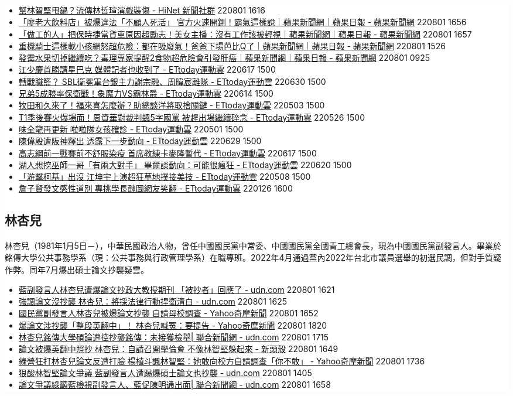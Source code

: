 - [幫林智堅甩鍋？流傳林哲瑄演戲裝傷 - HiNet 新聞社群](https://times.hinet.net/news/24055527 "幫林智堅甩鍋？流傳林哲瑄演戲裝傷 - HiNet 新聞社群") 220801 1616
- [「廖老大飲料店」被爆違法「不顧人死活」 官方火速開鍘！霸氣這樣說｜蘋果新聞網｜蘋果日報 - 蘋果新聞網](https://www.appledaily.com.tw/life/20220801/0BC59B259F1BCE774FB7FA29C7 "「廖老大飲料店」被爆違法「不顧人死活」 官方火速開鍘！霸氣這樣說｜蘋果新聞網｜蘋果日報 - 蘋果新聞網") 220801 1656
- [「做工的人」把保時捷當貨車原因超勵志！美女主播：沒有工作該被輕視｜蘋果新聞網｜蘋果日報 - 蘋果新聞網](https://www.appledaily.com.tw/life/20220801/AC014C609B254A6075BB99130A "「做工的人」把保時捷當貨車原因超勵志！美女主播：沒有工作該被輕視｜蘋果新聞網｜蘋果日報 - 蘋果新聞網") 220801 1657
- [重機騎士這樣載小孩網怒超危險：都在吸廢氣！爸爸下場芭比Q了｜蘋果新聞網｜蘋果日報 - 蘋果新聞網](https://www.appledaily.com.tw/life/20220801/06D9B350412E41106745B205F1 "重機騎士這樣載小孩網怒超危險：都在吸廢氣！爸爸下場芭比Q了｜蘋果新聞網｜蘋果日報 - 蘋果新聞網") 220801 1526
- [發霉水果切掉繼續吃？毒理專家提醒2食物超危險會引發肝癌｜蘋果新聞網｜蘋果日報 - 蘋果新聞網](https://www.appledaily.com.tw/life/20220801/A8078BA1A63068E0ECDEE904C1 "發霉水果切掉繼續吃？毒理專家提醒2食物超危險會引發肝癌｜蘋果新聞網｜蘋果日報 - 蘋果新聞網") 220801 0925
- [江少慶首勝請星巴克 媒體記者也收到了 - ETtoday運動雲](https://sports.ettoday.net/news/2275243 "江少慶首勝請星巴克 媒體記者也收到了 - ETtoday運動雲") 220617 1500
- [轉戰職籃？ SBL衛冕軍台銀主力謝宗融、周暐宸離隊 - ETtoday運動雲](https://sports.ettoday.net/news/2284351 "轉戰職籃？ SBL衛冕軍台銀主力謝宗融、周暐宸離隊 - ETtoday運動雲") 220630 1500
- [兄弟5成勝率保衛戰！象魔力VS霸林爵 - ETtoday運動雲](https://sports.ettoday.net/news/2272149 "兄弟5成勝率保衛戰！象魔力VS霸林爵 - ETtoday運動雲") 220614 1500
- [牧田和久來了！福來喜怎麼辦？助總談洋將取捨關鍵 - ETtoday運動雲](https://sports.ettoday.net/news/2243210 "牧田和久來了！福來喜怎麼辦？助總談洋將取捨關鍵 - ETtoday運動雲") 220503 1500
- [T1季後賽火爆場面！周資華對裁判飆5字國罵 被趕出場繼續碎念 - ETtoday運動雲](https://sports.ettoday.net/news/2259914 "T1季後賽火爆場面！周資華對裁判飆5字國罵 被趕出場繼續碎念 - ETtoday運動雲") 220526 1500
- [味全龍再更新 啦啦隊女孩確診 - ETtoday運動雲](https://sports.ettoday.net/news/2241769 "味全龍再更新 啦啦隊女孩確診 - ETtoday運動雲") 220501 1500
- [陳偉殷遭阪神釋出 透露下一步動向 - ETtoday運動雲](https://sports.ettoday.net/news/2283365 "陳偉殷遭阪神釋出 透露下一步動向 - ETtoday運動雲") 220629 1500
- [高志綱前一戰賽前不舒服染疫 首席教練卡麥隆暫代 - ETtoday運動雲](https://sports.ettoday.net/news/2275200 "高志綱前一戰賽前不舒服染疫 首席教練卡麥隆暫代 - ETtoday運動雲") 220617 1500
- [湖人想挖巫師一哥「有兩大對手」 畢爾談動向：可能很瘋狂 - ETtoday運動雲](https://sports.ettoday.net/news/2276322 "湖人想挖巫師一哥「有兩大對手」 畢爾談動向：可能很瘋狂 - ETtoday運動雲") 220620 1500
- [「游擊柯基」出沒 江坤宇上演超狂草地撲接美技 - ETtoday運動雲](https://sports.ettoday.net/news/2246639 "「游擊柯基」出沒 江坤宇上演超狂草地撲接美技 - ETtoday運動雲") 220508 1500
- [詹子賢發文感性道別 專挑學長醜圖網友笑翻 - ETtoday運動雲](https://sports.ettoday.net/news/2178190 "詹子賢發文感性道別 專挑學長醜圖網友笑翻 - ETtoday運動雲") 220126 1600

## 林杏兒

林杏兒（1981年1月5日－），中華民國政治人物，曾任中國國民黨中常委、中國國民黨全國青工總會長，現為中國國民黨副發言人。畢業於銘傳大學公共事務學系（現：公共事務與行政管理學系）在職專班。2022年4月通過黨內2022年台北市議員選舉的初選民調，但對手質疑作弊。同年7月爆出碩士論文抄襲疑雲。
- [藍副發言人林杏兒遭爆論文抄政大教授期刊 「被抄者」回應了 - udn.com](https://udn.com/news/story/122682/6503829 "藍副發言人林杏兒遭爆論文抄政大教授期刊 「被抄者」回應了 - udn.com") 220801 1621
- [強調論文沒抄襲 林杏兒：將採法律行動捍衛清白 - udn.com](https://udn.com/news/story/6656/6503853?from=udn_ch2_menu_v2_main_index "強調論文沒抄襲 林杏兒：將採法律行動捍衛清白 - udn.com") 220801 1625
- [國民黨副發言人林杏兒被爆論文抄襲 自請母校調查 - Yahoo奇摩新聞](https://tw.news.yahoo.com/%E5%9C%8B%E6%B0%91%E9%BB%A8%E5%89%AF%E7%99%BC%E8%A8%80%E4%BA%BA%E6%9E%97%E6%9D%8F%E5%85%92%E8%A2%AB%E7%88%86%E8%AB%96%E6%96%87%E6%8A%84%E8%A5%B2-%E8%87%AA%E8%AB%8B%E6%AF%8D%E6%A0%A1%E8%AA%BF%E6%9F%A5-085228914.html "國民黨副發言人林杏兒被爆論文抄襲 自請母校調查 - Yahoo奇摩新聞") 220801 1652
- [爆論文涉抄襲「整段英翻中」！ 林杏兒喊冤：要提告 - Yahoo奇摩新聞](https://tw.news.yahoo.com/%E7%88%86%E8%AB%96%E6%96%87%E6%B6%89%E6%8A%84%E8%A5%B2-%E6%95%B4%E6%AE%B5%E8%8B%B1%E7%BF%BB%E4%B8%AD-%E6%9E%97%E6%9D%8F%E5%85%92%E5%96%8A%E5%86%A4-%E8%A6%81%E6%8F%90%E5%91%8A-102048550.html "爆論文涉抄襲「整段英翻中」！ 林杏兒喊冤：要提告 - Yahoo奇摩新聞") 220801 1820
- [林杏兒銘傳大學碩論遭控抄襲銘傳：未接獲檢舉| 聯合新聞網 - udn.com](https://udn.com/news/story/6656/6503957?from=udn-ch1_breaknews-1-0-news "林杏兒銘傳大學碩論遭控抄襲銘傳：未接獲檢舉| 聯合新聞網 - udn.com") 220801 1715
- [論文被爆英翻中照抄 林杏兒：自請召開學倫會 不像林智堅躲起來 - 新頭殼](https://newtalk.tw/news/view/2022-08-01/794489?ref=topics "論文被爆英翻中照抄 林杏兒：自請召開學倫會 不像林智堅躲起來 - 新頭殼") 220801 1649
- [綠營狂打林杏兒論文反遭打臉 楊植斗諷林智堅：她敢向校方自請調查「你不敢」 - Yahoo奇摩新聞](https://tw.news.yahoo.com/%E7%B6%A0%E7%87%9F%E7%8B%82%E6%89%93%E6%9E%97%E6%9D%8F%E5%85%92%E8%AB%96%E6%96%87%E5%8F%8D%E9%81%AD%E6%89%93%E8%87%89-%E6%A5%8A%E6%A4%8D%E6%96%97%E8%AB%B7%E6%9E%97%E6%99%BA%E5%A0%85-%E5%A5%B9%E6%95%A2%E5%90%91%E6%A0%A1%E6%96%B9%E8%87%AA%E8%AB%8B%E8%AA%BF%E6%9F%A5-%E4%BD%A0%E4%B8%8D%E6%95%A2-093650393.html "綠營狂打林杏兒論文反遭打臉 楊植斗諷林智堅：她敢向校方自請調查「你不敢」 - Yahoo奇摩新聞") 220801 1736
- [狠酸林智堅論文爭議 藍副發言人遭踢爆碩士論文也抄襲 - udn.com](https://udn.com/news/story/122682/6503359?from=udn-catebreaknews_ch2 "狠酸林智堅論文爭議 藍副發言人遭踢爆碩士論文也抄襲 - udn.com") 220801 1405
- [論文爭議綠籲藍檢視副發言人、藍促陳明通出面| 聯合新聞網 - udn.com](https://udn.com/news/story/122924/6503916?from=udn-catelistnews_ch2 "論文爭議綠籲藍檢視副發言人、藍促陳明通出面| 聯合新聞網 - udn.com") 220801 1658